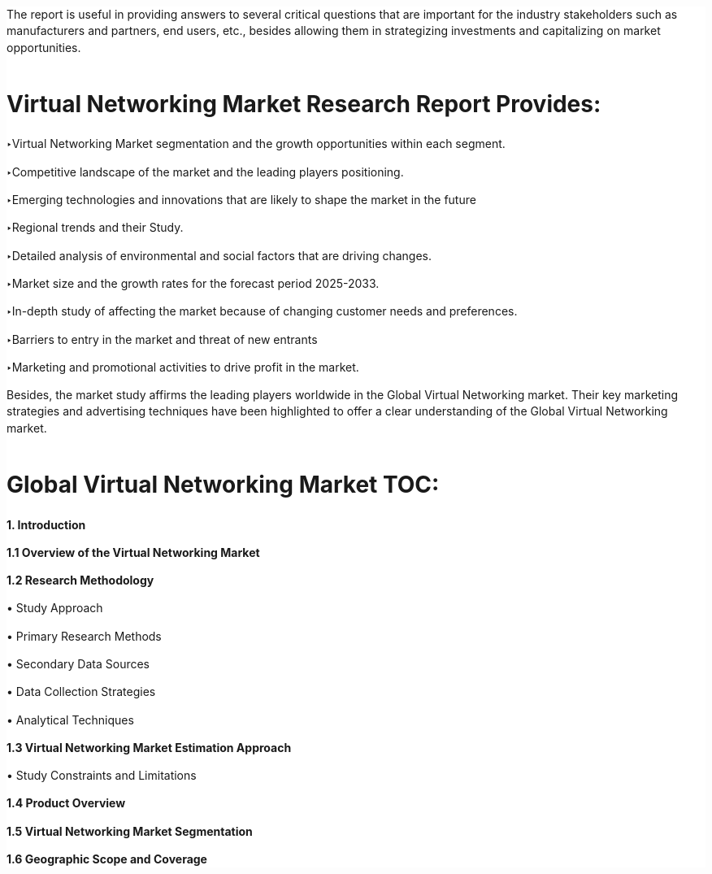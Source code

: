 The report is useful in providing answers to several critical questions that are important for the industry stakeholders such as manufacturers and partners, end users, etc., besides allowing them in strategizing investments and capitalizing on market opportunities.

# <strong>Virtual Networking Market Research Report Provides:</strong>

<strong>‣</strong>Virtual Networking Market segmentation and the growth opportunities within each segment.

<strong>‣</strong>Competitive landscape of the market and the leading players positioning.

<strong>‣</strong>Emerging technologies and innovations that are likely to shape the market in the future

<strong>‣</strong>Regional trends and their Study.

<strong>‣</strong>Detailed analysis of environmental and social factors that are driving changes.

<strong>‣</strong>Market size and the growth rates for the forecast period 2025-2033.

<strong>‣</strong>In-depth study of affecting the market because of changing customer needs and preferences.

<strong>‣</strong>Barriers to entry in the market and threat of new entrants

<strong>‣</strong>Marketing and promotional activities to drive profit in the market.

Besides, the market study affirms the leading players worldwide in the Global Virtual Networking market. Their key marketing strategies and advertising techniques have been highlighted to offer a clear understanding of the Global Virtual Networking market.

# <strong>Global Virtual Networking Market TOC:</strong>

<strong>1. Introduction</strong>

<strong>1.1 Overview of the Virtual Networking Market</strong>

<strong>1.2 Research Methodology</strong>

• Study Approach

• Primary Research Methods

• Secondary Data Sources

• Data Collection Strategies

• Analytical Techniques

<strong>1.3 Virtual Networking Market Estimation Approach</strong>

• Study Constraints and Limitations

<strong>1.4 Product Overview</strong>

<strong>1.5 Virtual Networking Market Segmentation</strong>

<strong>1.6 Geographic Scope and Coverage</strong>
